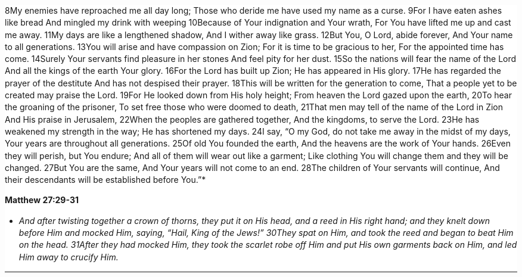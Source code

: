 8My enemies have reproached me all day long;
Those who deride me have used my name as a curse.
9For I have eaten ashes like bread
And mingled my drink with weeping
10Because of Your indignation and Your wrath,
For You have lifted me up and cast me away.
11My days are like a lengthened shadow,
And I wither away like grass.
12But You, O Lord, abide forever,
And Your name to all generations.
13You will arise and have compassion on Zion;
For it is time to be gracious to her,
For the appointed time has come.
14Surely Your servants find pleasure in her stones
And feel pity for her dust.
15So the nations will fear the name of the Lord
And all the kings of the earth Your glory.
16For the Lord has built up Zion;
He has appeared in His glory.
17He has regarded the prayer of the destitute
And has not despised their prayer.
18This will be written for the generation to come,
That a people yet to be created may praise the Lord.
19For He looked down from His holy height;
From heaven the Lord gazed upon the earth,
20To hear the groaning of the prisoner,
To set free those who were doomed to death,
21That men may tell of the name of the Lord in Zion
And His praise in Jerusalem,
22When the peoples are gathered together,
And the kingdoms, to serve the Lord.
23He has weakened my strength in the way;
He has shortened my days.
24I say, “O my God, do not take me away in the midst of my days,
Your years are throughout all generations.
25Of old You founded the earth,
And the heavens are the work of Your hands.
26Even they will perish, but You endure;
And all of them will wear out like a garment;
Like clothing You will change them and they will be changed.
27But You are the same,
And Your years will not come to an end.
28The children of Your servants will continue,
And their descendants will be established before You.”*

**Matthew 27:29-31**
- *And after twisting together a crown of thorns, they put it on His head, and a reed in His right hand; and they knelt down before Him and mocked Him, saying, “Hail, King of the Jews!” 30They spat on Him, and took the reed and began to beat Him on the head. 31After they had mocked Him, they took the scarlet robe off Him and put His own garments back on Him, and led Him away to crucify Him.*

---
